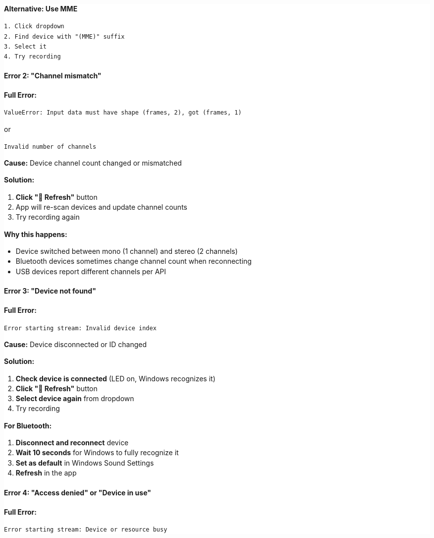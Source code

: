 **Alternative: Use MME**
```
1. Click dropdown
2. Find device with "(MME)" suffix
3. Select it
4. Try recording
```

#### Error 2: "Channel mismatch"

**Full Error:**
```
ValueError: Input data must have shape (frames, 2), got (frames, 1)
```
or
```
Invalid number of channels
```

**Cause:** Device channel count changed or mismatched

**Solution:**
1. **Click "🔄 Refresh"** button
2. App will re-scan devices and update channel counts
3. Try recording again

**Why this happens:**
- Device switched between mono (1 channel) and stereo (2 channels)
- Bluetooth devices sometimes change channel count when reconnecting
- USB devices report different channels per API

#### Error 3: "Device not found"

**Full Error:**
```
Error starting stream: Invalid device index
```

**Cause:** Device disconnected or ID changed

**Solution:**
1. **Check device is connected** (LED on, Windows recognizes it)
2. **Click "🔄 Refresh"** button
3. **Select device again** from dropdown
4. Try recording

**For Bluetooth:**
1. **Disconnect and reconnect** device
2. **Wait 10 seconds** for Windows to fully recognize it
3. **Set as default** in Windows Sound Settings
4. **Refresh** in the app

#### Error 4: "Access denied" or "Device in use"

**Full Error:**
```
Error starting stream: Device or resource busy
```

